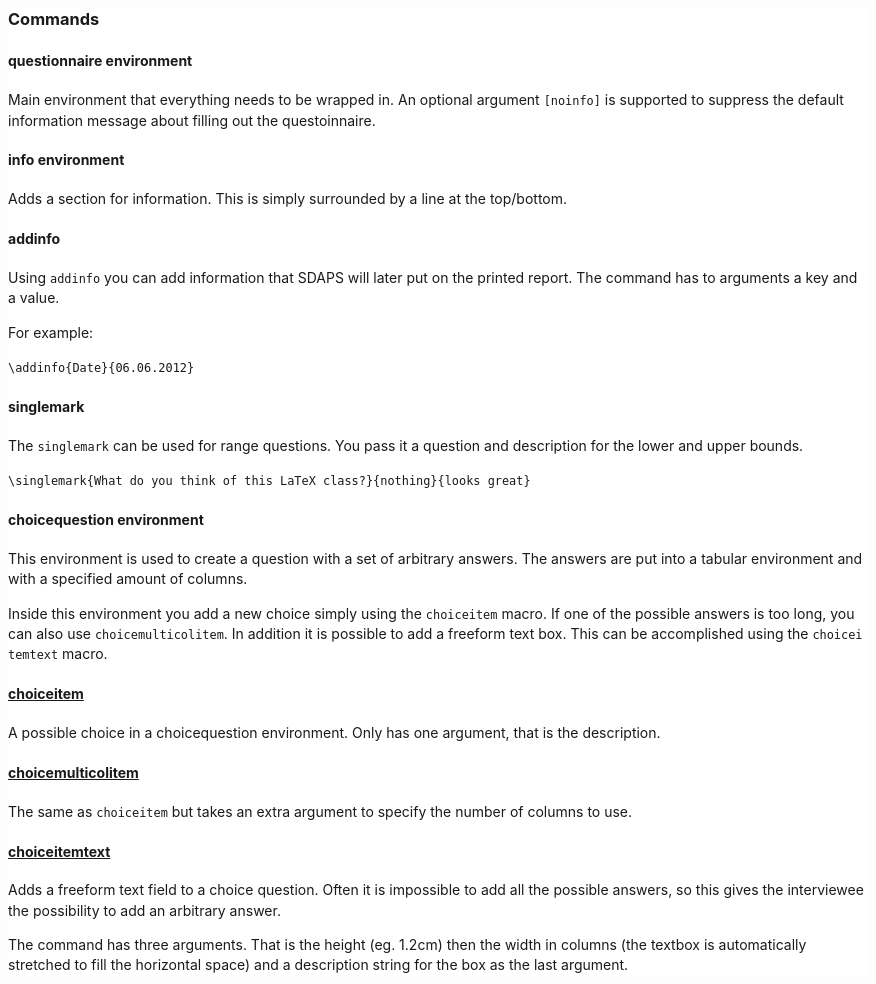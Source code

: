 ### Commands

#### questionnaire environment

Main environment that everything needs to be wrapped in. An optional argument
``[noinfo]`` is supported to suppress the default information message about
filling out the questoinnaire.

#### info environment

Adds a section for information. This is simply surrounded by a line at the
top/bottom.

#### addinfo

Using ``addinfo`` you can add information that SDAPS will later put on the
printed report. The command has to arguments a key and a value.

For example:

``\addinfo{Date}{06.06.2012}``

#### singlemark

The ``singlemark`` can be used for range questions. You pass it a question
and description for the lower and upper bounds.

``\singlemark{What do you think of this LaTeX class?}{nothing}{looks great}``

#### choicequestion environment

This environment is used to create a question with a set of arbitrary answers.
The answers are put into a tabular environment and with a specified amount of
columns.

Inside this environment you add a new choice simply using the ``choiceitem``
macro. If one of the possible answers is too long, you can also use
``choicemulticolitem``. In addition it is possible to add a freeform text box.
This can be accomplished using the ``choiceitemtext`` macro.

#### <u>choiceitem</u>

A possible choice in a choicequestion environment. Only has one argument, that
is the description.

#### <u>choicemulticolitem</u>

The same as ``choiceitem`` but takes an extra argument to specify the number
of columns to use.

#### <u>choiceitemtext</u>

Adds a freeform text field to a choice question. Often it is impossible to
add all the possible answers, so this gives the interviewee the possibility
to add an arbitrary answer.

The command has three arguments. That is the height (eg. 1.2cm) then the
width in columns (the textbox is automatically stretched to fill the
horizontal space) and a description string for the box as the last argument.
